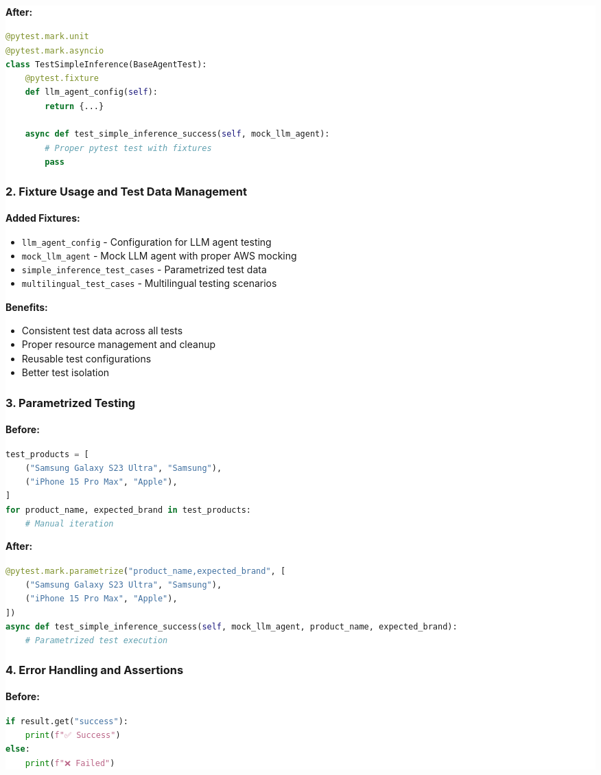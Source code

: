 **After:**
```python
@pytest.mark.unit
@pytest.mark.asyncio
class TestSimpleInference(BaseAgentTest):
    @pytest.fixture
    def llm_agent_config(self):
        return {...}
    
    async def test_simple_inference_success(self, mock_llm_agent):
        # Proper pytest test with fixtures
        pass
```

### 2. Fixture Usage and Test Data Management

**Added Fixtures:**
- `llm_agent_config` - Configuration for LLM agent testing
- `mock_llm_agent` - Mock LLM agent with proper AWS mocking
- `simple_inference_test_cases` - Parametrized test data
- `multilingual_test_cases` - Multilingual testing scenarios

**Benefits:**
- Consistent test data across all tests
- Proper resource management and cleanup
- Reusable test configurations
- Better test isolation

### 3. Parametrized Testing

**Before:**
```python
test_products = [
    ("Samsung Galaxy S23 Ultra", "Samsung"),
    ("iPhone 15 Pro Max", "Apple"),
]
for product_name, expected_brand in test_products:
    # Manual iteration
```

**After:**
```python
@pytest.mark.parametrize("product_name,expected_brand", [
    ("Samsung Galaxy S23 Ultra", "Samsung"),
    ("iPhone 15 Pro Max", "Apple"),
])
async def test_simple_inference_success(self, mock_llm_agent, product_name, expected_brand):
    # Parametrized test execution
```

### 4. Error Handling and Assertions

**Before:**
```python
if result.get("success"):
    print(f"✅ Success")
else:
    print(f"❌ Failed")
```
